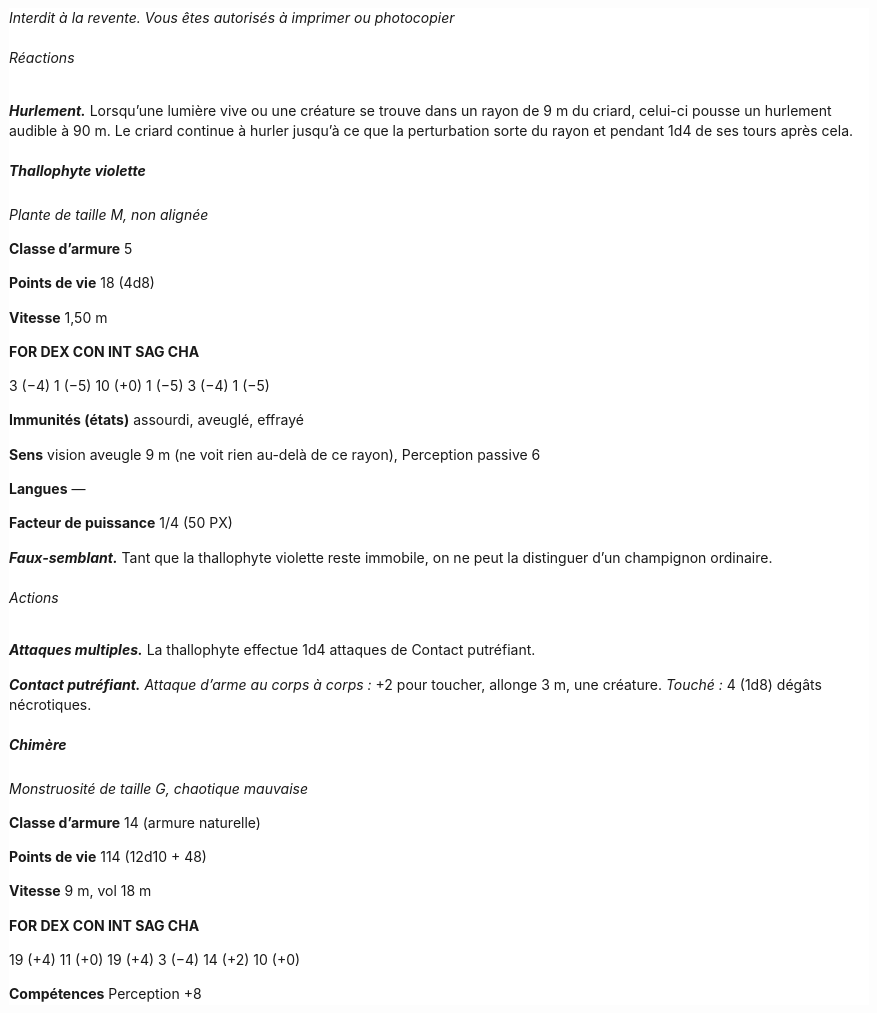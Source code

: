 
_Interdit à la revente. Vous êtes autorisés à imprimer ou photocopier_

###### Réactions

**_Hurlement._** Lorsqu’une lumière vive ou une créature se
trouve dans un rayon de 9 m du criard, celui-ci pousse
un hurlement audible à 90 m. Le criard continue à hurler
jusqu’à ce que la perturbation sorte du rayon et pendant
1d4 de ses tours après cela.

##### Thallophyte violette

_Plante de taille M, non alignée_

**Classe d’armure** 5

**Points de vie** 18 (4d8)

**Vitesse** 1,50 m

**FOR DEX CON INT SAG CHA**

3 (−4) 1 (−5) 10 (+0) 1 (−5) 3 (−4) 1 (−5)

**Immunités (états)** assourdi, aveuglé, effrayé

**Sens** vision aveugle 9 m (ne voit rien au-delà de ce rayon),
Perception passive 6

**Langues** —

**Facteur de puissance** 1/4 (50 PX)

**_Faux-semblant._** Tant que la thallophyte violette reste
immobile, on ne peut la distinguer d’un champignon
ordinaire.

###### Actions

**_Attaques multiples._** La thallophyte effectue 1d4 attaques
de Contact putréfiant.

**_Contact putréfiant._** _Attaque d’arme au corps à corps :_
+2 pour toucher, allonge 3 m, une créature. _Touché :_ 4
(1d8) dégâts nécrotiques.

##### Chimère

_Monstruosité de taille G, chaotique mauvaise_

**Classe d’armure** 14 (armure naturelle)

**Points de vie** 114 (12d10 + 48)

**Vitesse** 9 m, vol 18 m

**FOR DEX CON INT SAG CHA**

19 (+4) 11 (+0) 19 (+4) 3 (−4) 14 (+2) 10 (+0)

**Compétences** Perception +8
